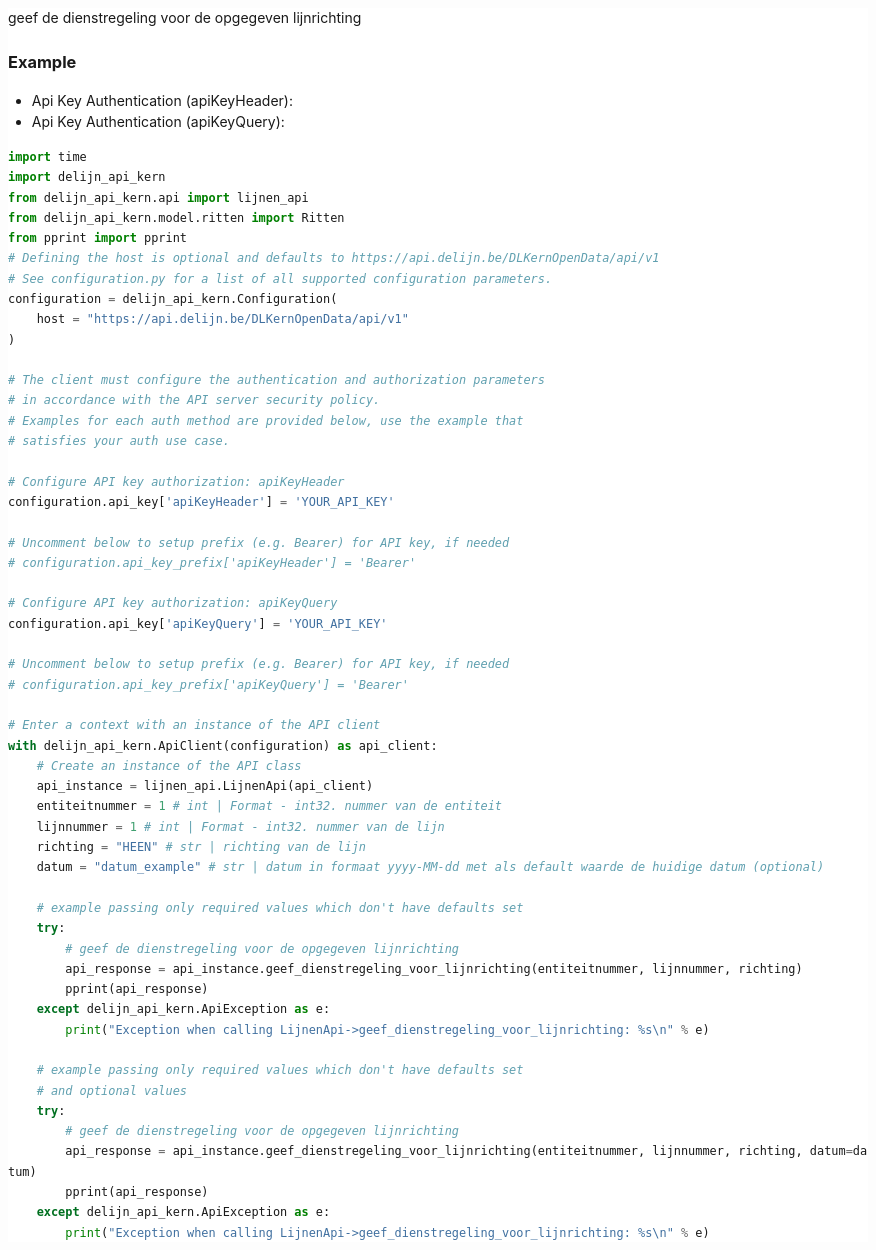 geef de dienstregeling voor de opgegeven lijnrichting

### Example

* Api Key Authentication (apiKeyHeader):
* Api Key Authentication (apiKeyQuery):

```python
import time
import delijn_api_kern
from delijn_api_kern.api import lijnen_api
from delijn_api_kern.model.ritten import Ritten
from pprint import pprint
# Defining the host is optional and defaults to https://api.delijn.be/DLKernOpenData/api/v1
# See configuration.py for a list of all supported configuration parameters.
configuration = delijn_api_kern.Configuration(
    host = "https://api.delijn.be/DLKernOpenData/api/v1"
)

# The client must configure the authentication and authorization parameters
# in accordance with the API server security policy.
# Examples for each auth method are provided below, use the example that
# satisfies your auth use case.

# Configure API key authorization: apiKeyHeader
configuration.api_key['apiKeyHeader'] = 'YOUR_API_KEY'

# Uncomment below to setup prefix (e.g. Bearer) for API key, if needed
# configuration.api_key_prefix['apiKeyHeader'] = 'Bearer'

# Configure API key authorization: apiKeyQuery
configuration.api_key['apiKeyQuery'] = 'YOUR_API_KEY'

# Uncomment below to setup prefix (e.g. Bearer) for API key, if needed
# configuration.api_key_prefix['apiKeyQuery'] = 'Bearer'

# Enter a context with an instance of the API client
with delijn_api_kern.ApiClient(configuration) as api_client:
    # Create an instance of the API class
    api_instance = lijnen_api.LijnenApi(api_client)
    entiteitnummer = 1 # int | Format - int32. nummer van de entiteit
    lijnnummer = 1 # int | Format - int32. nummer van de lijn
    richting = "HEEN" # str | richting van de lijn
    datum = "datum_example" # str | datum in formaat yyyy-MM-dd met als default waarde de huidige datum (optional)

    # example passing only required values which don't have defaults set
    try:
        # geef de dienstregeling voor de opgegeven lijnrichting
        api_response = api_instance.geef_dienstregeling_voor_lijnrichting(entiteitnummer, lijnnummer, richting)
        pprint(api_response)
    except delijn_api_kern.ApiException as e:
        print("Exception when calling LijnenApi->geef_dienstregeling_voor_lijnrichting: %s\n" % e)

    # example passing only required values which don't have defaults set
    # and optional values
    try:
        # geef de dienstregeling voor de opgegeven lijnrichting
        api_response = api_instance.geef_dienstregeling_voor_lijnrichting(entiteitnummer, lijnnummer, richting, datum=datum)
        pprint(api_response)
    except delijn_api_kern.ApiException as e:
        print("Exception when calling LijnenApi->geef_dienstregeling_voor_lijnrichting: %s\n" % e)
```
